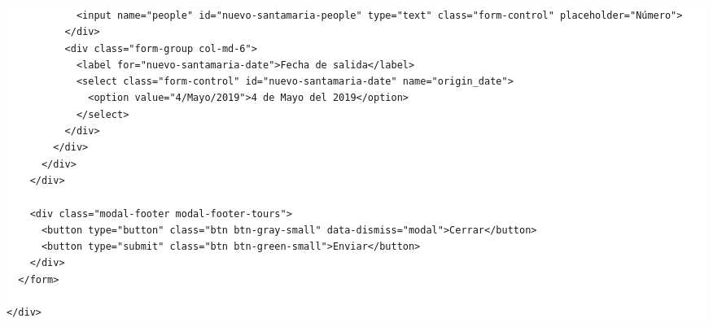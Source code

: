                 <input name="people" id="nuevo-santamaria-people" type="text" class="form-control" placeholder="Número">
              </div>
              <div class="form-group col-md-6">
                <label for="nuevo-santamaria-date">Fecha de salida</label>
                <select class="form-control" id="nuevo-santamaria-date" name="origin_date">
                  <option value="4/Mayo/2019">4 de Mayo del 2019</option>
                </select>
              </div>
            </div>
          </div>
        </div>

        <div class="modal-footer modal-footer-tours">
          <button type="button" class="btn btn-gray-small" data-dismiss="modal">Cerrar</button>
          <button type="submit" class="btn btn-green-small">Enviar</button>
        </div>
      </form>

    </div>
  </div>
</div>